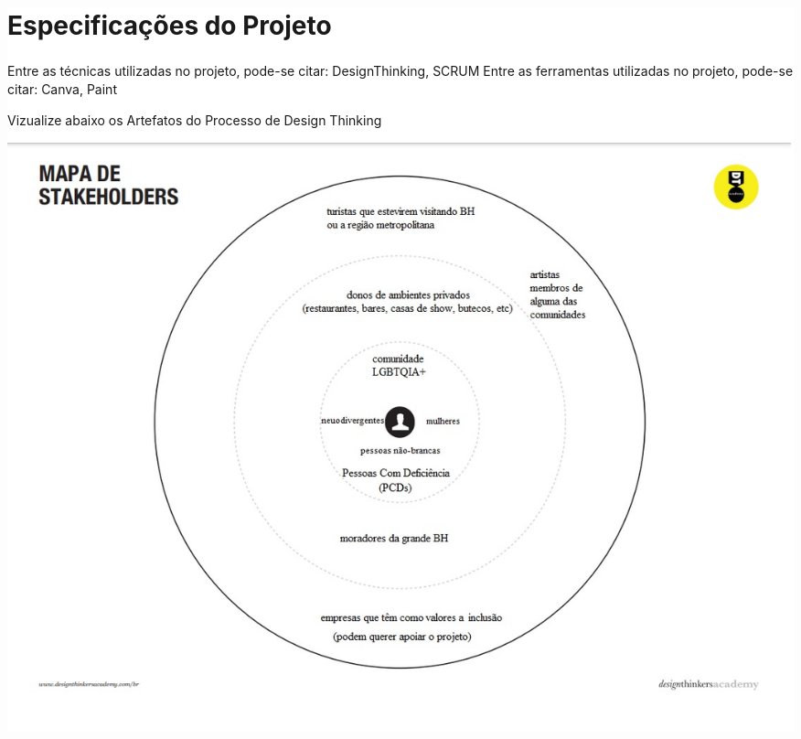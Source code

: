 
# Especificações do Projeto

Entre as técnicas utilizadas no projeto, pode-se citar: DesignThinking, SCRUM
Entre as ferramentas utilizadas no projeto, pode-se citar: Canva, Paint

Vizualize abaixo os Artefatos do Processo de Design Thinking 

![mapa de stakeholders](images/mapadesakehlders.jpg)